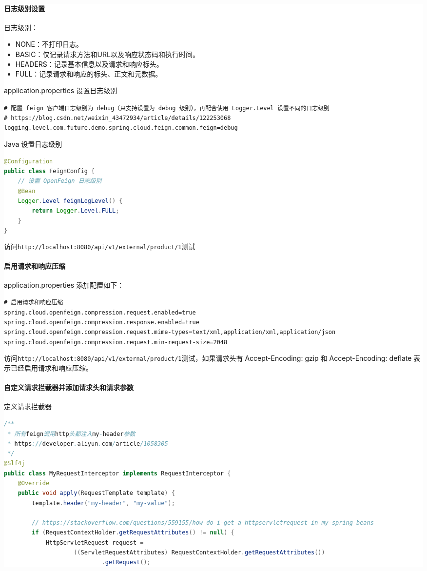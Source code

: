 #### 日志级别设置

日志级别：

- NONE：不打印日志。
- BASIC：仅记录请求方法和URL以及响应状态码和执行时间。
- HEADERS：记录基本信息以及请求和响应标头。
- FULL：记录请求和响应的标头、正文和元数据。

application.properties 设置日志级别

```properties
# 配置 feign 客户端日志级别为 debug（只支持设置为 debug 级别），再配合使用 Logger.Level 设置不同的日志级别
# https://blog.csdn.net/weixin_43472934/article/details/122253068
logging.level.com.future.demo.spring.cloud.feign.common.feign=debug
```

Java 设置日志级别

```java
@Configuration
public class FeignConfig {
    // 设置 OpenFeign 日志级别
    @Bean
    Logger.Level feignLogLevel() {
        return Logger.Level.FULL;
    }
}
```

访问`http://localhost:8080/api/v1/external/product/1`测试



#### 启用请求和响应压缩

application.properties 添加配置如下：

```properties
# 启用请求和响应压缩
spring.cloud.openfeign.compression.request.enabled=true
spring.cloud.openfeign.compression.response.enabled=true
spring.cloud.openfeign.compression.request.mime-types=text/xml,application/xml,application/json
spring.cloud.openfeign.compression.request.min-request-size=2048
```

访问`http://localhost:8080/api/v1/external/product/1`测试，如果请求头有 Accept-Encoding: gzip 和 Accept-Encoding: deflate 表示已经启用请求和响应压缩。



#### 自定义请求拦截器并添加请求头和请求参数

定义请求拦截器

```java
/**
 * 所有feign调用http头都注入my-header参数
 * https://developer.aliyun.com/article/1058305
 */
@Slf4j
public class MyRequestInterceptor implements RequestInterceptor {
    @Override
    public void apply(RequestTemplate template) {
        template.header("my-header", "my-value");

        // https://stackoverflow.com/questions/559155/how-do-i-get-a-httpservletrequest-in-my-spring-beans
        if (RequestContextHolder.getRequestAttributes() != null) {
            HttpServletRequest request =
                    ((ServletRequestAttributes) RequestContextHolder.getRequestAttributes())
                            .getRequest();
```